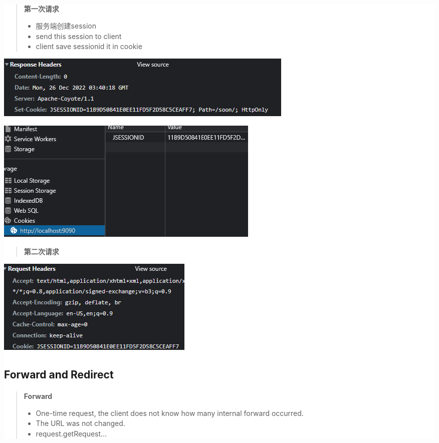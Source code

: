 > **第一次请求**
>
> - 服务端创建session
> - send this session to client
> - client save sessionid it in cookie

![image-20221226114046457](images/image-20221226114046457.png)

![image-20221226114104290](images/image-20221226114104290.png)

> **第二次请求**

![image-20221226114250423](images/image-20221226114250423.png)



## Forward and Redirect

> **Forward**
>
> - One-time request, the client does not know how many internal forward occurred.
> - The URL was not changed.
> - request.getRequest...
